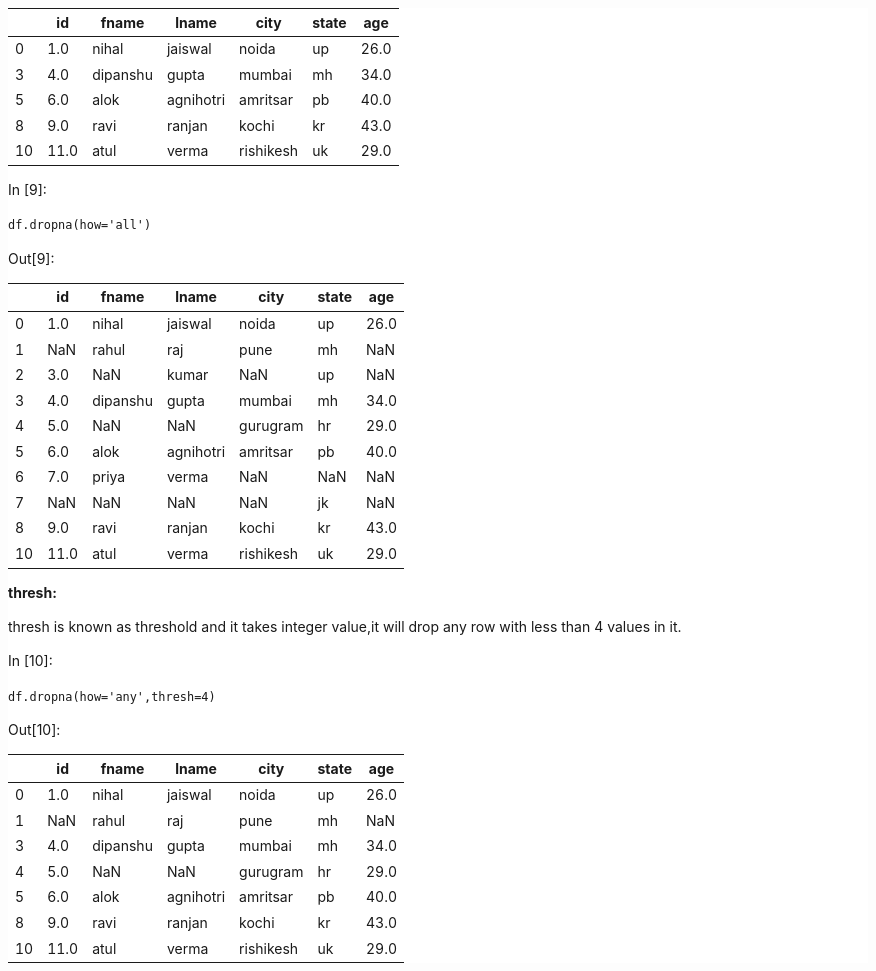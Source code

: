 |    | id   | fname    | lname     | city      | state | age  |
| -- | ---- | -------- | --------- | --------- | ----- | ---- |
| 0  | 1.0  | nihal    | jaiswal   | noida     | up    | 26.0 |
| 3  | 4.0  | dipanshu | gupta     | mumbai    | mh    | 34.0 |
| 5  | 6.0  | alok     | agnihotri | amritsar  | pb    | 40.0 |
| 8  | 9.0  | ravi     | ranjan    | kochi     | kr    | 43.0 |
| 10 | 11.0 | atul     | verma     | rishikesh | uk    | 29.0 |

In \[9]:

```
df.dropna(how='all')
```

Out\[9]:

|    | id   | fname    | lname     | city      | state | age  |
| -- | ---- | -------- | --------- | --------- | ----- | ---- |
| 0  | 1.0  | nihal    | jaiswal   | noida     | up    | 26.0 |
| 1  | NaN  | rahul    | raj       | pune      | mh    | NaN  |
| 2  | 3.0  | NaN      | kumar     | NaN       | up    | NaN  |
| 3  | 4.0  | dipanshu | gupta     | mumbai    | mh    | 34.0 |
| 4  | 5.0  | NaN      | NaN       | gurugram  | hr    | 29.0 |
| 5  | 6.0  | alok     | agnihotri | amritsar  | pb    | 40.0 |
| 6  | 7.0  | priya    | verma     | NaN       | NaN   | NaN  |
| 7  | NaN  | NaN      | NaN       | NaN       | jk    | NaN  |
| 8  | 9.0  | ravi     | ranjan    | kochi     | kr    | 43.0 |
| 10 | 11.0 | atul     | verma     | rishikesh | uk    | 29.0 |

**thresh:**

thresh is known as threshold and it takes integer value,it will drop any row with less than 4 values in it.

In \[10]:

```
df.dropna(how='any',thresh=4)
```

Out\[10]:

|    | id   | fname    | lname     | city      | state | age  |
| -- | ---- | -------- | --------- | --------- | ----- | ---- |
| 0  | 1.0  | nihal    | jaiswal   | noida     | up    | 26.0 |
| 1  | NaN  | rahul    | raj       | pune      | mh    | NaN  |
| 3  | 4.0  | dipanshu | gupta     | mumbai    | mh    | 34.0 |
| 4  | 5.0  | NaN      | NaN       | gurugram  | hr    | 29.0 |
| 5  | 6.0  | alok     | agnihotri | amritsar  | pb    | 40.0 |
| 8  | 9.0  | ravi     | ranjan    | kochi     | kr    | 43.0 |
| 10 | 11.0 | atul     | verma     | rishikesh | uk    | 29.0 |
